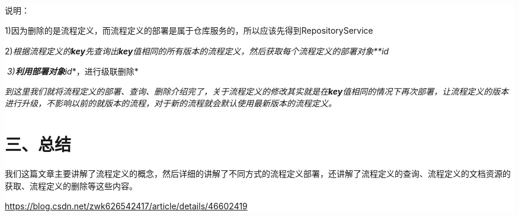 说明：



​    1)因为删除的是流程定义，而流程定义的部署是属于仓库服务的，所以应该先得到RepositoryService

​    2)*根据流程定义的**key**先查询出**key**值相同的所有版本的流程定义，然后获取每个流程定义的部署对象**id*

​    *3)**利用部署对象**id**，进行级联删除*

 

 

​    *到这里我们就将流程定义的部署、查询、删除介绍完了，关于流程定义的修改其实就是在**key**值相同的情况下再次部署，让流程定义的版本进行升级，不影响以前的就版本的流程，对于新的流程就会默认使用最新版本的流程定义。*

 

# 三、总结

 

​    我们这篇文章主要讲解了流程定义的概念，然后详细的讲解了不同方式的流程定义部署，还讲解了流程定义的查询、流程定义的文档资源的获取、流程定义的删除等这些内容。







<https://blog.csdn.net/zwk626542417/article/details/46602419>